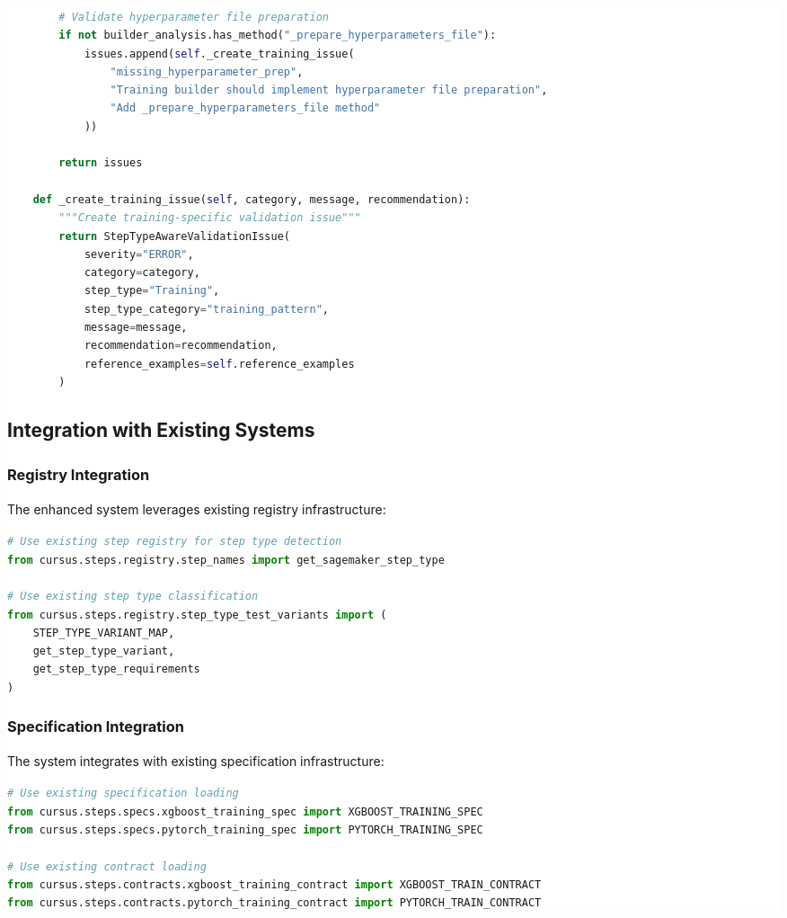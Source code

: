 ```python
        # Validate hyperparameter file preparation
        if not builder_analysis.has_method("_prepare_hyperparameters_file"):
            issues.append(self._create_training_issue(
                "missing_hyperparameter_prep",
                "Training builder should implement hyperparameter file preparation",
                "Add _prepare_hyperparameters_file method"
            ))
            
        return issues
    
    def _create_training_issue(self, category, message, recommendation):
        """Create training-specific validation issue"""
        return StepTypeAwareValidationIssue(
            severity="ERROR",
            category=category,
            step_type="Training",
            step_type_category="training_pattern",
            message=message,
            recommendation=recommendation,
            reference_examples=self.reference_examples
        )
```

## Integration with Existing Systems

### **Registry Integration**

The enhanced system leverages existing registry infrastructure:

```python
# Use existing step registry for step type detection
from cursus.steps.registry.step_names import get_sagemaker_step_type

# Use existing step type classification
from cursus.steps.registry.step_type_test_variants import (
    STEP_TYPE_VARIANT_MAP,
    get_step_type_variant,
    get_step_type_requirements
)
```

### **Specification Integration**

The system integrates with existing specification infrastructure:

```python
# Use existing specification loading
from cursus.steps.specs.xgboost_training_spec import XGBOOST_TRAINING_SPEC
from cursus.steps.specs.pytorch_training_spec import PYTORCH_TRAINING_SPEC

# Use existing contract loading
from cursus.steps.contracts.xgboost_training_contract import XGBOOST_TRAIN_CONTRACT
from cursus.steps.contracts.pytorch_training_contract import PYTORCH_TRAIN_CONTRACT
```
